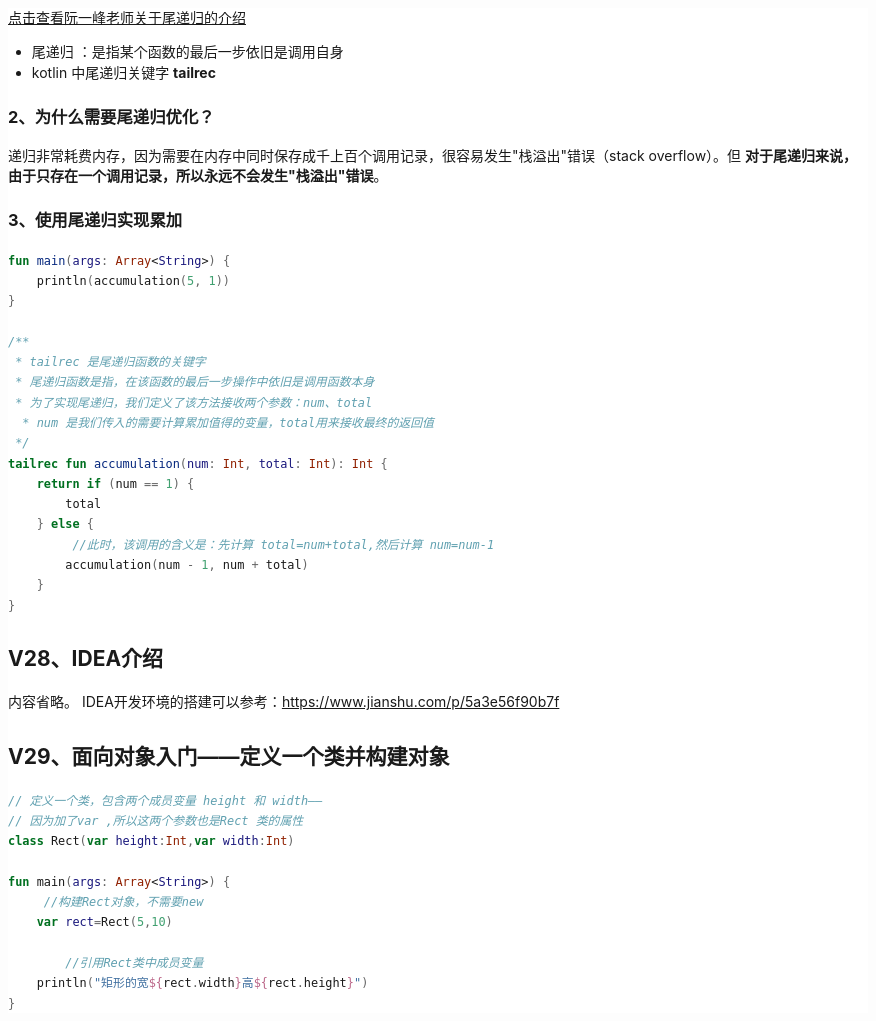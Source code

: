 [点击查看阮一峰老师关于尾递归的介绍](http://www.ruanyifeng.com/blog/2015/04/tail-call.html)

* 尾递归 ：是指某个函数的最后一步依旧是调用自身
* kotlin 中尾递归关键字 **tailrec**


### 2、为什么需要尾递归优化？ 

递归非常耗费内存，因为需要在内存中同时保存成千上百个调用记录，很容易发生"栈溢出"错误（stack overflow）。但 **对于尾递归来说，由于只存在一个调用记录，所以永远不会发生"栈溢出"错误**。


### 3、使用尾递归实现累加

```kotlin
fun main(args: Array<String>) {
    println(accumulation(5, 1))
}

/**
 * tailrec 是尾递归函数的关键字
 * 尾递归函数是指，在该函数的最后一步操作中依旧是调用函数本身
 * 为了实现尾递归，我们定义了该方法接收两个参数：num、total
  * num 是我们传入的需要计算累加值得的变量，total用来接收最终的返回值
 */
tailrec fun accumulation(num: Int, total: Int): Int {
    return if (num == 1) {
        total
    } else {
    	 //此时，该调用的含义是：先计算 total=num+total,然后计算 num=num-1
        accumulation(num - 1, num + total)  
    }
}
```


## V28、IDEA介绍
内容省略。
IDEA开发环境的搭建可以参考：https://www.jianshu.com/p/5a3e56f90b7f


## V29、面向对象入门——定义一个类并构建对象

```kotlin
// 定义一个类，包含两个成员变量 height 和 width——
// 因为加了var ,所以这两个参数也是Rect 类的属性
class Rect(var height:Int,var width:Int)

fun main(args: Array<String>) {
	 //构建Rect对象，不需要new
    var rect=Rect(5,10) 
        
        //引用Rect类中成员变量
    println("矩形的宽${rect.width}高${rect.height}") 
}
```
